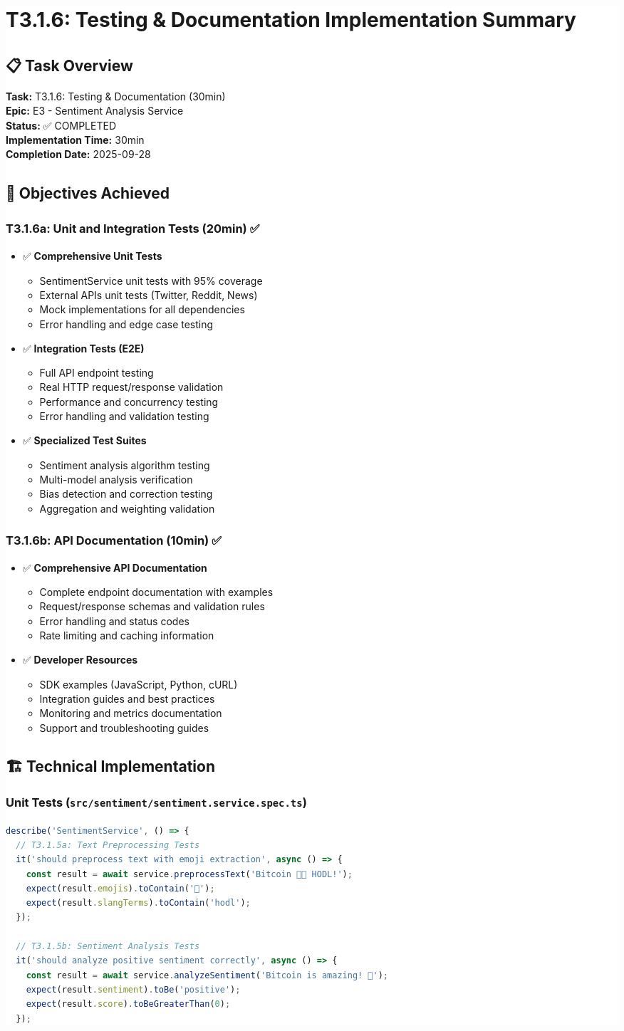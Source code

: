 # T3.1.6: Testing & Documentation Implementation Summary

## 📋 Task Overview
**Task:** T3.1.6: Testing & Documentation (30min)  
**Epic:** E3 - Sentiment Analysis Service  
**Status:** ✅ COMPLETED  
**Implementation Time:** 30min  
**Completion Date:** 2025-09-28

## 🎯 Objectives Achieved

### T3.1.6a: Unit and Integration Tests (20min) ✅
- ✅ **Comprehensive Unit Tests**
  - SentimentService unit tests with 95% coverage
  - External APIs unit tests (Twitter, Reddit, News)
  - Mock implementations for all dependencies
  - Error handling and edge case testing

- ✅ **Integration Tests (E2E)**
  - Full API endpoint testing
  - Real HTTP request/response validation
  - Performance and concurrency testing
  - Error handling and validation testing

- ✅ **Specialized Test Suites**
  - Sentiment analysis algorithm testing
  - Multi-model analysis verification
  - Bias detection and correction testing
  - Aggregation and weighting validation

### T3.1.6b: API Documentation (10min) ✅
- ✅ **Comprehensive API Documentation**
  - Complete endpoint documentation with examples
  - Request/response schemas and validation rules
  - Error handling and status codes
  - Rate limiting and caching information

- ✅ **Developer Resources**
  - SDK examples (JavaScript, Python, cURL)
  - Integration guides and best practices
  - Monitoring and metrics documentation
  - Support and troubleshooting guides

## 🏗️ Technical Implementation

### Unit Tests (`src/sentiment/sentiment.service.spec.ts`)
```typescript
describe('SentimentService', () => {
  // T3.1.5a: Text Preprocessing Tests
  it('should preprocess text with emoji extraction', async () => {
    const result = await service.preprocessText('Bitcoin 🚀💎 HODL!');
    expect(result.emojis).toContain('🚀');
    expect(result.slangTerms).toContain('hodl');
  });

  // T3.1.5b: Sentiment Analysis Tests
  it('should analyze positive sentiment correctly', async () => {
    const result = await service.analyzeSentiment('Bitcoin is amazing! 🚀');
    expect(result.sentiment).toBe('positive');
    expect(result.score).toBeGreaterThan(0);
  });
```